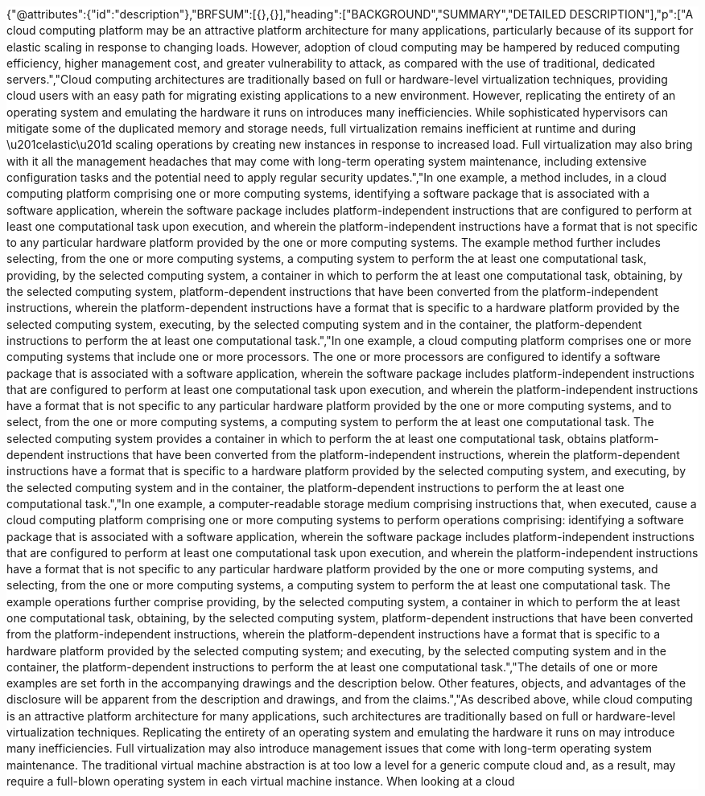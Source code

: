 {"@attributes":{"id":"description"},"BRFSUM":[{},{}],"heading":["BACKGROUND","SUMMARY","DETAILED DESCRIPTION"],"p":["A cloud computing platform may be an attractive platform architecture for many applications, particularly because of its support for elastic scaling in response to changing loads. However, adoption of cloud computing may be hampered by reduced computing efficiency, higher management cost, and greater vulnerability to attack, as compared with the use of traditional, dedicated servers.","Cloud computing architectures are traditionally based on full or hardware-level virtualization techniques, providing cloud users with an easy path for migrating existing applications to a new environment. However, replicating the entirety of an operating system and emulating the hardware it runs on introduces many inefficiencies. While sophisticated hypervisors can mitigate some of the duplicated memory and storage needs, full virtualization remains inefficient at runtime and during \u201celastic\u201d scaling operations by creating new instances in response to increased load. Full virtualization may also bring with it all the management headaches that may come with long-term operating system maintenance, including extensive configuration tasks and the potential need to apply regular security updates.","In one example, a method includes, in a cloud computing platform comprising one or more computing systems, identifying a software package that is associated with a software application, wherein the software package includes platform-independent instructions that are configured to perform at least one computational task upon execution, and wherein the platform-independent instructions have a format that is not specific to any particular hardware platform provided by the one or more computing systems. The example method further includes selecting, from the one or more computing systems, a computing system to perform the at least one computational task, providing, by the selected computing system, a container in which to perform the at least one computational task, obtaining, by the selected computing system, platform-dependent instructions that have been converted from the platform-independent instructions, wherein the platform-dependent instructions have a format that is specific to a hardware platform provided by the selected computing system, executing, by the selected computing system and in the container, the platform-dependent instructions to perform the at least one computational task.","In one example, a cloud computing platform comprises one or more computing systems that include one or more processors. The one or more processors are configured to identify a software package that is associated with a software application, wherein the software package includes platform-independent instructions that are configured to perform at least one computational task upon execution, and wherein the platform-independent instructions have a format that is not specific to any particular hardware platform provided by the one or more computing systems, and to select, from the one or more computing systems, a computing system to perform the at least one computational task. The selected computing system provides a container in which to perform the at least one computational task, obtains platform-dependent instructions that have been converted from the platform-independent instructions, wherein the platform-dependent instructions have a format that is specific to a hardware platform provided by the selected computing system, and executing, by the selected computing system and in the container, the platform-dependent instructions to perform the at least one computational task.","In one example, a computer-readable storage medium comprising instructions that, when executed, cause a cloud computing platform comprising one or more computing systems to perform operations comprising: identifying a software package that is associated with a software application, wherein the software package includes platform-independent instructions that are configured to perform at least one computational task upon execution, and wherein the platform-independent instructions have a format that is not specific to any particular hardware platform provided by the one or more computing systems, and selecting, from the one or more computing systems, a computing system to perform the at least one computational task. The example operations further comprise providing, by the selected computing system, a container in which to perform the at least one computational task, obtaining, by the selected computing system, platform-dependent instructions that have been converted from the platform-independent instructions, wherein the platform-dependent instructions have a format that is specific to a hardware platform provided by the selected computing system; and executing, by the selected computing system and in the container, the platform-dependent instructions to perform the at least one computational task.","The details of one or more examples are set forth in the accompanying drawings and the description below. Other features, objects, and advantages of the disclosure will be apparent from the description and drawings, and from the claims.","As described above, while cloud computing is an attractive platform architecture for many applications, such architectures are traditionally based on full or hardware-level virtualization techniques. Replicating the entirety of an operating system and emulating the hardware it runs on may introduce many inefficiencies. Full virtualization may also introduce management issues that come with long-term operating system maintenance. The traditional virtual machine abstraction is at too low a level for a generic compute cloud and, as a result, may require a full-blown operating system in each virtual machine instance. When looking at a cloud